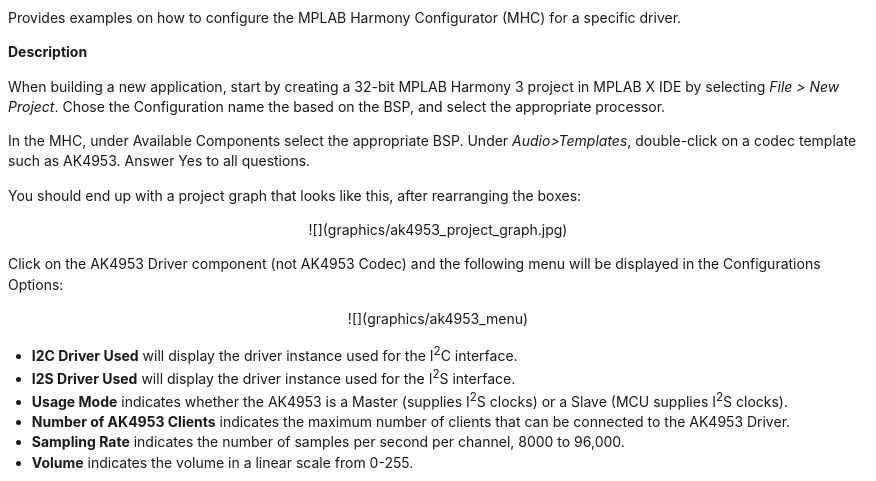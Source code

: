 Provides examples on how to configure the MPLAB Harmony Configurator (MHC) for a specific driver.

**Description**

When building a new application, start by creating a 32-bit MPLAB Harmony 3 project in MPLAB X IDE by selecting _File > New Project_. Chose the Configuration name the based on the BSP, and select the appropriate processor.

In the MHC, under Available Components select the appropriate BSP. Under _Audio>Templates_, double-click on a codec template such as AK4953\. Answer Yes to all questions.

You should end up with a project graph that looks like this, after rearranging the boxes:

   <div style="text-align:center">
   ![](graphics/ak4953_project_graph.jpg)
   </div>

Click on the AK4953 Driver component (not AK4953 Codec) and the following menu will be displayed in the Configurations Options:

   <div style="text-align:center">
   ![](graphics/ak4953_menu)
   </div>

*   **I2C Driver Used** will display the driver instance used for the I<sup>2</sup>C interface.
*   **I2S Driver Used** will display the driver instance used for the I<sup>2</sup>S interface.
*   **Usage Mode** indicates whether the AK4953 is a Master (supplies I<sup>2</sup>S clocks) or a Slave (MCU supplies I<sup>2</sup>S clocks).
*   **Number of AK4953 Clients** indicates the maximum number of clients that can be connected to the AK4953 Driver.
*   **Sampling Rate** indicates the number of samples per second per channel, 8000 to 96,000.
*   **Volume** indicates the volume in a linear scale from 0-255.
